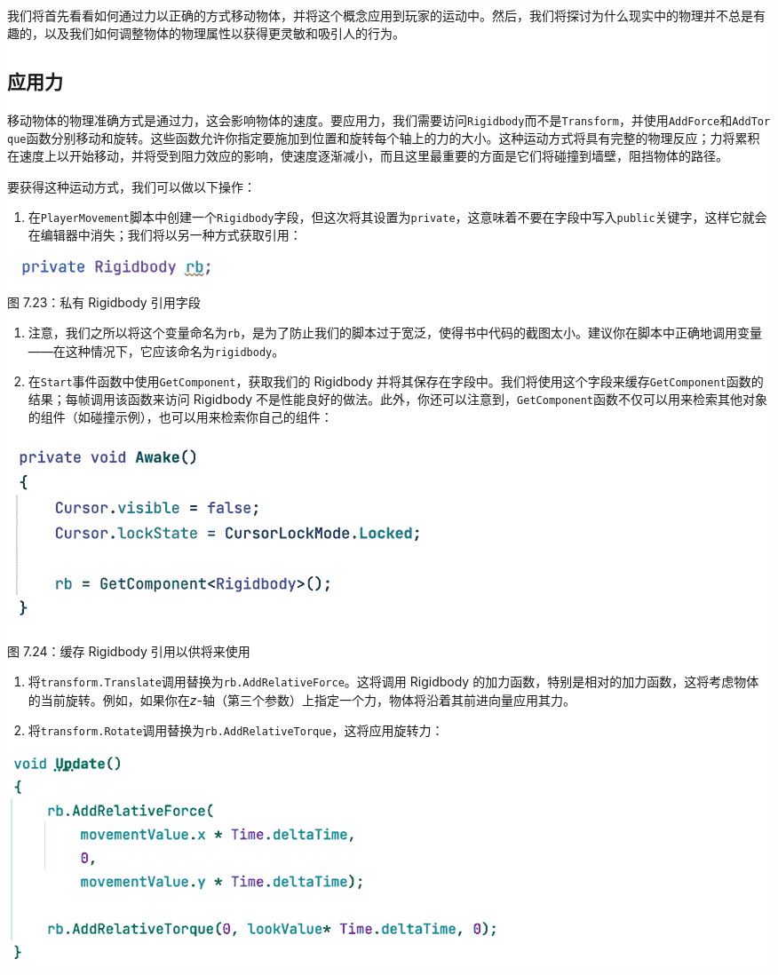 我们将首先看看如何通过力以正确的方式移动物体，并将这个概念应用到玩家的运动中。然后，我们将探讨为什么现实中的物理并不总是有趣的，以及我们如何调整物体的物理属性以获得更灵敏和吸引人的行为。

## 应用力

移动物体的物理准确方式是通过力，这会影响物体的速度。要应用力，我们需要访问`Rigidbody`而不是`Transform`，并使用`AddForce`和`AddTorque`函数分别移动和旋转。这些函数允许你指定要施加到位置和旋转每个轴上的力的大小。这种运动方式将具有完整的物理反应；力将累积在速度上以开始移动，并将受到阻力效应的影响，使速度逐渐减小，而且这里最重要的方面是它们将碰撞到墙壁，阻挡物体的路径。

要获得这种运动方式，我们可以做以下操作：

1.  在`PlayerMovement`脚本中创建一个`Rigidbody`字段，但这次将其设置为`private`，这意味着不要在字段中写入`public`关键字，这样它就会在编辑器中消失；我们将以另一种方式获取引用：

![](img/B18585_07_22.png)

图 7.23：私有 Rigidbody 引用字段

1.  注意，我们之所以将这个变量命名为`rb`，是为了防止我们的脚本过于宽泛，使得书中代码的截图太小。建议你在脚本中正确地调用变量——在这种情况下，它应该命名为`rigidbody`。

1.  在`Start`事件函数中使用`GetComponent`，获取我们的 Rigidbody 并将其保存在字段中。我们将使用这个字段来缓存`GetComponent`函数的结果；每帧调用该函数来访问 Rigidbody 不是性能良好的做法。此外，你还可以注意到，`GetComponent`函数不仅可以用来检索其他对象的组件（如碰撞示例），也可以用来检索你自己的组件：

![](img/B18585_07_23.png)

图 7.24：缓存 Rigidbody 引用以供将来使用

1.  将`transform.Translate`调用替换为`rb.AddRelativeForce`。这将调用 Rigidbody 的加力函数，特别是相对的加力函数，这将考虑物体的当前旋转。例如，如果你在*z*-轴（第三个参数）上指定一个力，物体将沿着其前进向量应用其力。

1.  将`transform.Rotate`调用替换为`rb.AddRelativeTorque`，这将应用旋转力：

![](img/B18585_07_24.png)
